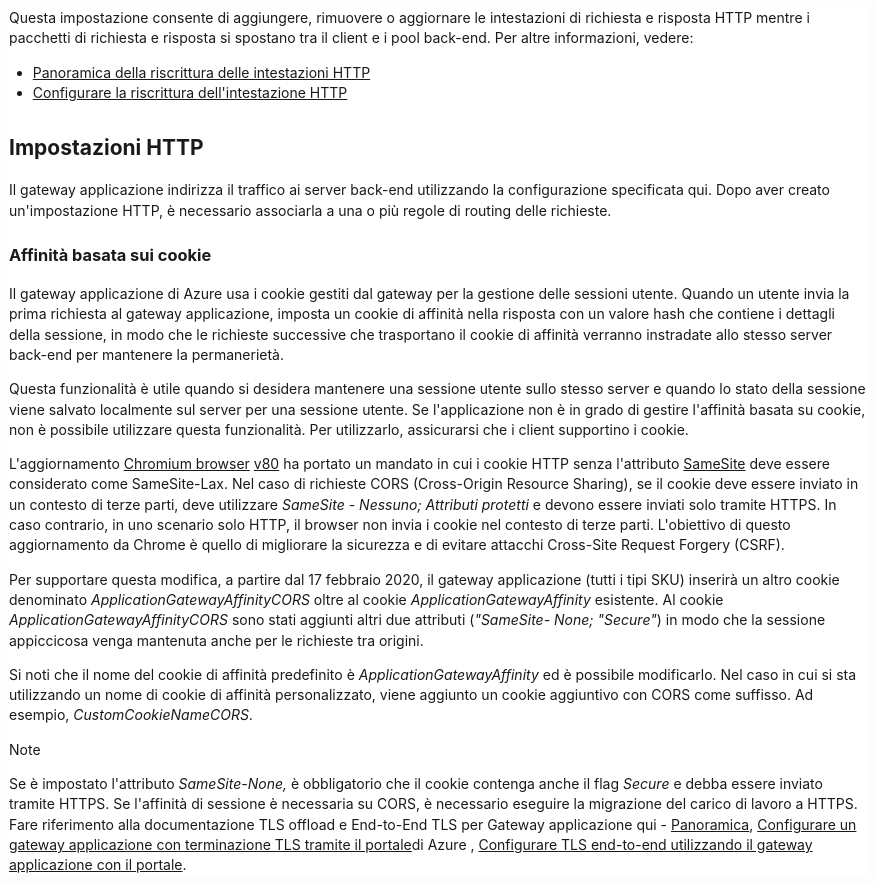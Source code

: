 Questa impostazione consente di aggiungere, rimuovere o aggiornare le intestazioni di richiesta e risposta HTTP mentre i pacchetti di richiesta e risposta si spostano tra il client e i pool back-end. Per altre informazioni, vedere:

 - [Panoramica della riscrittura delle intestazioni HTTP](rewrite-http-headers.md)
 - [Configurare la riscrittura dell'intestazione HTTP](rewrite-http-headers-portal.md)

## <a name="http-settings"></a>Impostazioni HTTP

Il gateway applicazione indirizza il traffico ai server back-end utilizzando la configurazione specificata qui. Dopo aver creato un'impostazione HTTP, è necessario associarla a una o più regole di routing delle richieste.

### <a name="cookie-based-affinity"></a>Affinità basata sui cookie

Il gateway applicazione di Azure usa i cookie gestiti dal gateway per la gestione delle sessioni utente. Quando un utente invia la prima richiesta al gateway applicazione, imposta un cookie di affinità nella risposta con un valore hash che contiene i dettagli della sessione, in modo che le richieste successive che trasportano il cookie di affinità verranno instradate allo stesso server back-end per mantenere la permanerietà. 

Questa funzionalità è utile quando si desidera mantenere una sessione utente sullo stesso server e quando lo stato della sessione viene salvato localmente sul server per una sessione utente. Se l'applicazione non è in grado di gestire l'affinità basata su cookie, non è possibile utilizzare questa funzionalità. Per utilizzarlo, assicurarsi che i client supportino i cookie.

L'aggiornamento [Chromium browser](https://www.chromium.org/Home) [v80](https://chromiumdash.appspot.com/schedule) ha portato un mandato in cui i cookie HTTP senza l'attributo [SameSite](https://tools.ietf.org/id/draft-ietf-httpbis-rfc6265bis-03.html#rfc.section.5.3.7) deve essere considerato come SameSite-Lax. Nel caso di richieste CORS (Cross-Origin Resource Sharing), se il cookie deve essere inviato in un contesto di terze parti, deve utilizzare *SameSite - Nessuno; Attributi protetti* e devono essere inviati solo tramite HTTPS. In caso contrario, in uno scenario solo HTTP, il browser non invia i cookie nel contesto di terze parti. L'obiettivo di questo aggiornamento da Chrome è quello di migliorare la sicurezza e di evitare attacchi Cross-Site Request Forgery (CSRF). 

Per supportare questa modifica, a partire dal 17 febbraio 2020, il gateway applicazione (tutti i tipi SKU) inserirà un altro cookie denominato *ApplicationGatewayAffinityCORS* oltre al cookie *ApplicationGatewayAffinity* esistente. Al cookie *ApplicationGatewayAffinityCORS* sono stati aggiunti altri due attributi (*"SameSite- None; "Secure"*) in modo che la sessione appiccicosa venga mantenuta anche per le richieste tra origini.

Si noti che il nome del cookie di affinità predefinito è *ApplicationGatewayAffinity* ed è possibile modificarlo. Nel caso in cui si sta utilizzando un nome di cookie di affinità personalizzato, viene aggiunto un cookie aggiuntivo con CORS come suffisso. Ad esempio, *CustomCookieNameCORS*.

> [!NOTE]
> Se è impostato l'attributo *SameSite-None,* è obbligatorio che il cookie contenga anche il flag *Secure* e debba essere inviato tramite HTTPS.  Se l'affinità di sessione è necessaria su CORS, è necessario eseguire la migrazione del carico di lavoro a HTTPS. Fare riferimento alla documentazione TLS offload e End-to-End TLS per Gateway applicazione qui - [Panoramica](ssl-overview.md), [Configurare un gateway applicazione con terminazione TLS tramite il portale](create-ssl-portal.md)di Azure , [Configurare TLS end-to-end utilizzando il gateway applicazione con il portale](end-to-end-ssl-portal.md).
